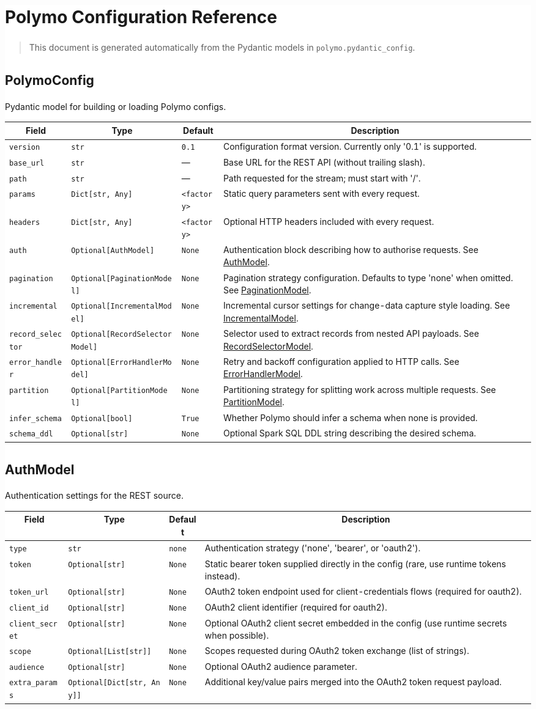 # Polymo Configuration Reference

> This document is generated automatically from the Pydantic models in `polymo.pydantic_config`.


## PolymoConfig

Pydantic model for building or loading Polymo configs.

| Field | Type | Default | Description |
| --- | --- | --- | --- |
| `version` | `str` | `0.1` | Configuration format version. Currently only '0.1' is supported. |
| `base_url` | `str` | — | Base URL for the REST API (without trailing slash). |
| `path` | `str` | — | Path requested for the stream; must start with '/'. |
| `params` | `Dict[str, Any]` | `<factory>` | Static query parameters sent with every request. |
| `headers` | `Dict[str, Any]` | `<factory>` | Optional HTTP headers included with every request. |
| `auth` | `Optional[AuthModel]` | `None` | Authentication block describing how to authorise requests. See [AuthModel](#authmodel). |
| `pagination` | `Optional[PaginationModel]` | `None` | Pagination strategy configuration. Defaults to type 'none' when omitted. See [PaginationModel](#paginationmodel). |
| `incremental` | `Optional[IncrementalModel]` | `None` | Incremental cursor settings for change-data capture style loading. See [IncrementalModel](#incrementalmodel). |
| `record_selector` | `Optional[RecordSelectorModel]` | `None` | Selector used to extract records from nested API payloads. See [RecordSelectorModel](#recordselectormodel). |
| `error_handler` | `Optional[ErrorHandlerModel]` | `None` | Retry and backoff configuration applied to HTTP calls. See [ErrorHandlerModel](#errorhandlermodel). |
| `partition` | `Optional[PartitionModel]` | `None` | Partitioning strategy for splitting work across multiple requests. See [PartitionModel](#partitionmodel). |
| `infer_schema` | `Optional[bool]` | `True` | Whether Polymo should infer a schema when none is provided. |
| `schema_ddl` | `Optional[str]` | `None` | Optional Spark SQL DDL string describing the desired schema. |

## AuthModel

Authentication settings for the REST source.

| Field | Type | Default | Description |
| --- | --- | --- | --- |
| `type` | `str` | `none` | Authentication strategy ('none', 'bearer', or 'oauth2'). |
| `token` | `Optional[str]` | `None` | Static bearer token supplied directly in the config (rare, use runtime tokens instead). |
| `token_url` | `Optional[str]` | `None` | OAuth2 token endpoint used for client-credentials flows (required for oauth2). |
| `client_id` | `Optional[str]` | `None` | OAuth2 client identifier (required for oauth2). |
| `client_secret` | `Optional[str]` | `None` | Optional OAuth2 client secret embedded in the config (use runtime secrets when possible). |
| `scope` | `Optional[List[str]]` | `None` | Scopes requested during OAuth2 token exchange (list of strings). |
| `audience` | `Optional[str]` | `None` | Optional OAuth2 audience parameter. |
| `extra_params` | `Optional[Dict[str, Any]]` | `None` | Additional key/value pairs merged into the OAuth2 token request payload. |
